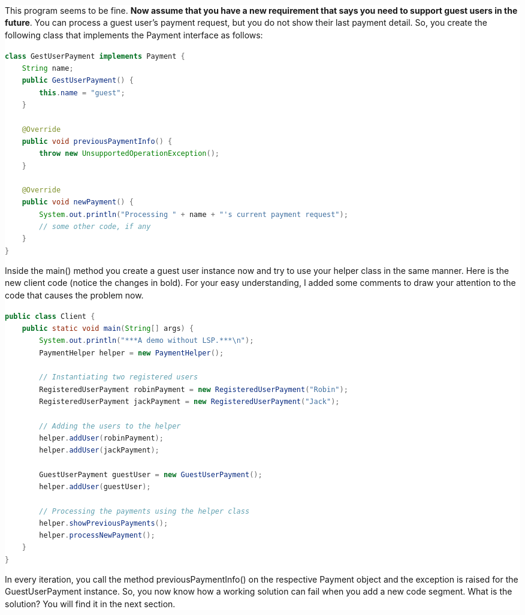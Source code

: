 This program seems to be fine. **Now assume that you have a new requirement
that says you need to support guest users in the future**. You can process a guest user’s
payment request, but you do not show their last payment detail. So, you create the
following class that implements the Payment interface as follows:

```java
class GestUserPayment implements Payment {
    String name;
    public GestUserPayment() {
        this.name = "guest";
    }

    @Override
    public void previousPaymentInfo() {
        throw new UnsupportedOperationException();
    }

    @Override
    public void newPayment() {
        System.out.println("Processing " + name + "'s current payment request");
        // some other code, if any
    }
}
```

Inside the main() method you create a guest user instance now and try to use your
helper class in the same manner. Here is the new client code (notice the changes in
bold). For your easy understanding, I added some comments to draw your attention to
the code that causes the problem now.

```java
public class Client {
    public static void main(String[] args) {
        System.out.println("***A demo without LSP.***\n");
        PaymentHelper helper = new PaymentHelper();

        // Instantiating two registered users
        RegisteredUserPayment robinPayment = new RegisteredUserPayment("Robin");
        RegisteredUserPayment jackPayment = new RegisteredUserPayment("Jack");

        // Adding the users to the helper
        helper.addUser(robinPayment);
        helper.addUser(jackPayment);

        GuestUserPayment guestUser = new GuestUserPayment();
        helper.addUser(guestUser);

        // Processing the payments using the helper class
        helper.showPreviousPayments();
        helper.processNewPayment();
    }
}
```
In every iteration, you call the method previousPaymentInfo()
on the respective Payment object and the exception is raised for the GuestUserPayment
instance. So, you now know how a working solution can fail when you add a new code
segment. What is the solution? You will find it in the next section.
